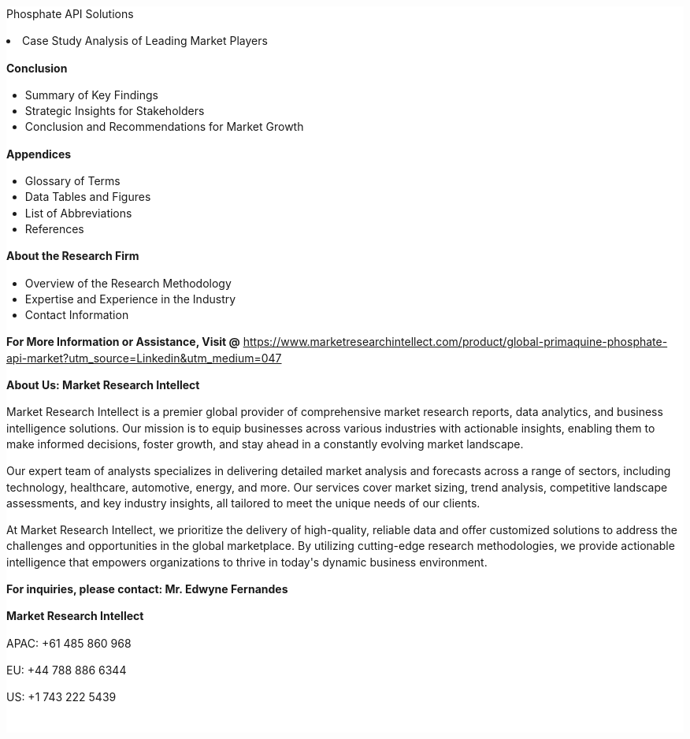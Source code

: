 Phosphate API Solutions</li><li>Case Study Analysis of Leading Market Players</li></ul><p><strong>Conclusion</strong></p><ul><li>Summary of Key Findings</li><li>Strategic Insights for Stakeholders</li><li>Conclusion and Recommendations for Market Growth</li></ul><p><strong>Appendices</strong></p><ul><li>Glossary of Terms</li><li>Data Tables and Figures</li><li>List of Abbreviations</li><li>References</li></ul><p><strong>About the Research Firm</strong></p><ul><li>Overview of the Research Methodology</li><li>Expertise and Experience in the Industry</li><li>Contact Information</li></ul></div><div class="article-main__content" data-test-id="publishing-text-block"><p><span class="font-[700]"><strong>For More Information or Assistance, Visit @</strong>&nbsp;<a href="https://www.marketresearchintellect.com/product/global-primaquine-phosphate-api-market?utm_source=Linkedin&utm_medium=047">https://www.marketresearchintellect.com/product/global-primaquine-phosphate-api-market?utm_source=Linkedin&utm_medium=047</a></span></p><p><strong>About Us: Market Research Intellect</strong></p><p>Market Research Intellect is a premier global provider of comprehensive market research reports, data analytics, and business intelligence solutions. Our mission is to equip businesses across various industries with actionable insights, enabling them to make informed decisions, foster growth, and stay ahead in a constantly evolving market landscape.</p><p>Our expert team of analysts specializes in delivering detailed market analysis and forecasts across a range of sectors, including technology, healthcare, automotive, energy, and more. Our services cover market sizing, trend analysis, competitive landscape assessments, and key industry insights, all tailored to meet the unique needs of our clients.</p><p>At Market Research Intellect, we prioritize the delivery of high-quality, reliable data and offer customized solutions to address the challenges and opportunities in the global marketplace. By utilizing cutting-edge research methodologies, we provide actionable intelligence that empowers organizations to thrive in today's dynamic business environment.</p><p><strong>For inquiries, please contact: Mr. Edwyne Fernandes</strong></p><p><strong>Market Research Intellect</strong></p><p>APAC: +61 485 860 968</p><p>EU: +44 788 886 6344</p><p>US: +1 743 222 5439</p></div><div class="article-main__content" data-test-id="publishing-text-block">&nbsp;</div>
